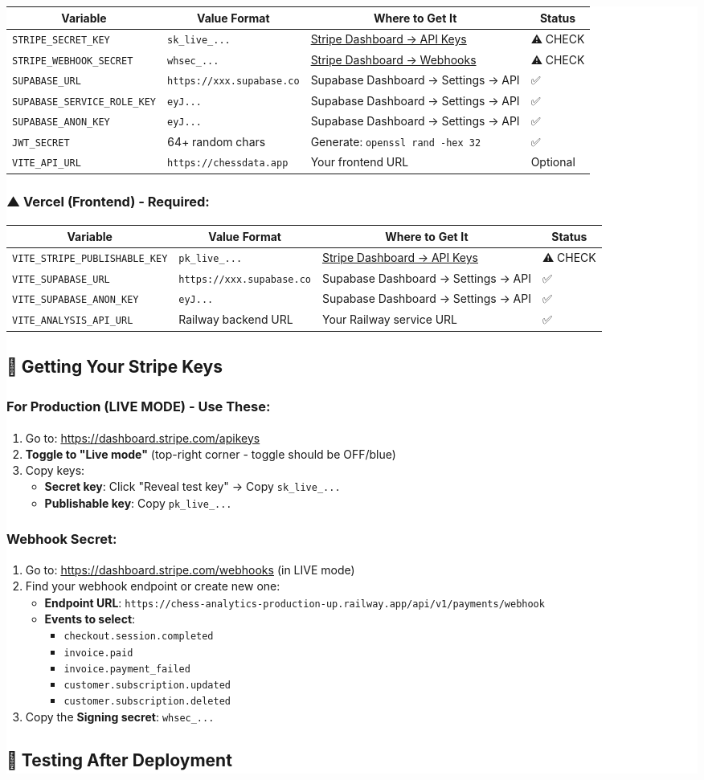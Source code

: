 | Variable | Value Format | Where to Get It | Status |
|----------|-------------|-----------------|---------|
| `STRIPE_SECRET_KEY` | `sk_live_...` | [Stripe Dashboard → API Keys](https://dashboard.stripe.com/apikeys) | ⚠️ CHECK |
| `STRIPE_WEBHOOK_SECRET` | `whsec_...` | [Stripe Dashboard → Webhooks](https://dashboard.stripe.com/webhooks) | ⚠️ CHECK |
| `SUPABASE_URL` | `https://xxx.supabase.co` | Supabase Dashboard → Settings → API | ✅ |
| `SUPABASE_SERVICE_ROLE_KEY` | `eyJ...` | Supabase Dashboard → Settings → API | ✅ |
| `SUPABASE_ANON_KEY` | `eyJ...` | Supabase Dashboard → Settings → API | ✅ |
| `JWT_SECRET` | 64+ random chars | Generate: `openssl rand -hex 32` | ✅ |
| `VITE_API_URL` | `https://chessdata.app` | Your frontend URL | Optional |

### ▲ Vercel (Frontend) - Required:

| Variable | Value Format | Where to Get It | Status |
|----------|-------------|-----------------|---------|
| `VITE_STRIPE_PUBLISHABLE_KEY` | `pk_live_...` | [Stripe Dashboard → API Keys](https://dashboard.stripe.com/apikeys) | ⚠️ CHECK |
| `VITE_SUPABASE_URL` | `https://xxx.supabase.co` | Supabase Dashboard → Settings → API | ✅ |
| `VITE_SUPABASE_ANON_KEY` | `eyJ...` | Supabase Dashboard → Settings → API | ✅ |
| `VITE_ANALYSIS_API_URL` | Railway backend URL | Your Railway service URL | ✅ |

## 🔐 Getting Your Stripe Keys

### For Production (LIVE MODE) - Use These:

1. Go to: https://dashboard.stripe.com/apikeys
2. **Toggle to "Live mode"** (top-right corner - toggle should be OFF/blue)
3. Copy keys:
   - **Secret key**: Click "Reveal test key" → Copy `sk_live_...`
   - **Publishable key**: Copy `pk_live_...`

### Webhook Secret:

1. Go to: https://dashboard.stripe.com/webhooks (in LIVE mode)
2. Find your webhook endpoint or create new one:
   - **Endpoint URL**: `https://chess-analytics-production-up.railway.app/api/v1/payments/webhook`
   - **Events to select**:
     - `checkout.session.completed`
     - `invoice.paid`
     - `invoice.payment_failed`
     - `customer.subscription.updated`
     - `customer.subscription.deleted`
3. Copy the **Signing secret**: `whsec_...`

## 🧪 Testing After Deployment
